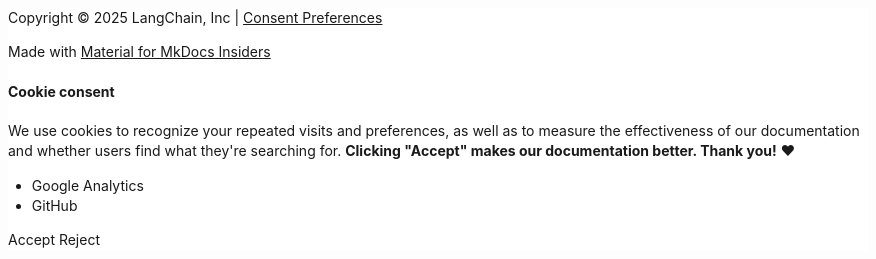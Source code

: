 Copyright © 2025 LangChain, Inc | [Consent Preferences](https://langchain-ai.github.io/langgraph/how-tos/streaming/#__consent)

Made with [ Material for MkDocs Insiders ](https://squidfunk.github.io/mkdocs-material/)

[ ](https://langchain-ai.github.io/langgraphjs/ "langchain-ai.github.io") [ ](https://github.com/langchain-ai/langgraph "github.com") [ ](https://twitter.com/LangChainAI "twitter.com")

#### Cookie consent

We use cookies to recognize your repeated visits and preferences, as well as to measure the effectiveness of our documentation and whether users find what they're searching for. **Clicking "Accept" makes our documentation better. Thank you!** ❤️

  * Google Analytics 
  * GitHub 



Accept Reject
